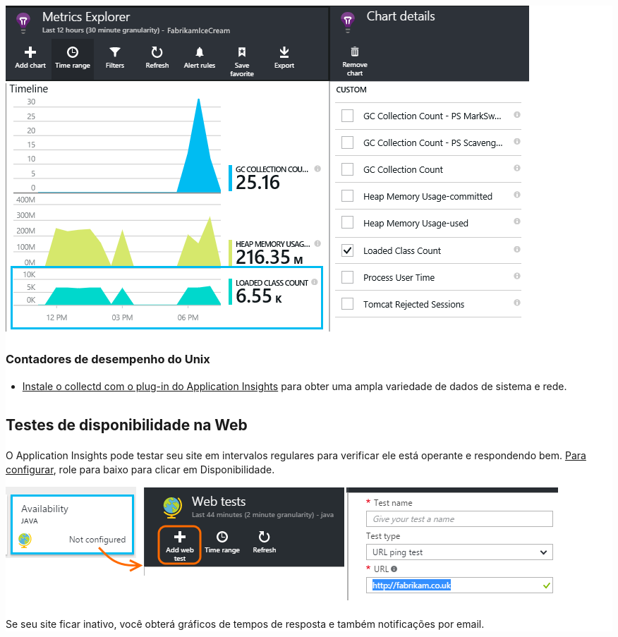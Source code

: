 ![](./media/app-insights-java-eclipse/12-custom-perfs.png)

### <a name="unix-performance-counters"></a>Contadores de desempenho do Unix
* [Instale o collectd com o plug-in do Application Insights](app-insights-java-collectd.md) para obter uma ampla variedade de dados de sistema e rede.

## <a name="availability-web-tests"></a>Testes de disponibilidade na Web
O Application Insights pode testar seu site em intervalos regulares para verificar ele está operante e respondendo bem. [Para configurar][availability], role para baixo para clicar em Disponibilidade.

![Role para baixo, clique em Disponibilidade, em seguida, Adicionar teste na Web](./media/app-insights-java-eclipse/31-config-web-test.png)

Se seu site ficar inativo, você obterá gráficos de tempos de resposta e também notificações por email.


[availability]: app-insights-monitor-web-app-availability.md
[diagnostic]: app-insights-diagnostic-search.md
[java]: app-insights-java-get-started.md
[javalogs]: app-insights-java-trace-logs.md
[metrics]: app-insights-metrics-explorer.md
[acompanhar]: app-insights-api-custom-events-metrics.md
[usage]: app-insights-web-track-usage.md